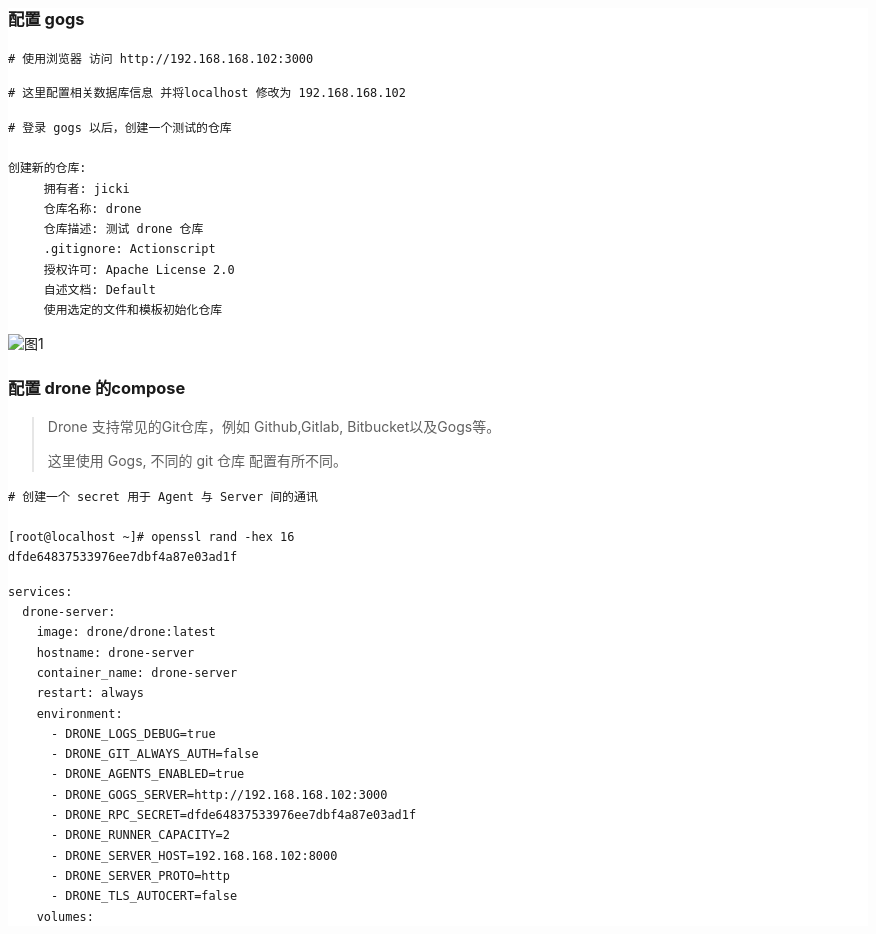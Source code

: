 
### 配置 gogs 

```
# 使用浏览器 访问 http://192.168.168.102:3000

```



```
# 这里配置相关数据库信息 并将localhost 修改为 192.168.168.102

```


```
# 登录 gogs 以后，创建一个测试的仓库

创建新的仓库:
     拥有者: jicki
     仓库名称: drone
     仓库描述: 测试 drone 仓库
     .gitignore: Actionscript
     授权许可: Apache License 2.0
     自述文档: Default
     使用选定的文件和模板初始化仓库

```

![图1][1]


### 配置 drone 的compose

> Drone 支持常见的Git仓库，例如 Github,Gitlab, Bitbucket以及Gogs等。
> 
> 这里使用 Gogs, 不同的 git 仓库 配置有所不同。




```
# 创建一个 secret 用于 Agent 与 Server 间的通讯

[root@localhost ~]# openssl rand -hex 16
dfde64837533976ee7dbf4a87e03ad1f

```





```
services:
  drone-server:
    image: drone/drone:latest
    hostname: drone-server
    container_name: drone-server
    restart: always
    environment:
      - DRONE_LOGS_DEBUG=true
      - DRONE_GIT_ALWAYS_AUTH=false
      - DRONE_AGENTS_ENABLED=true
      - DRONE_GOGS_SERVER=http://192.168.168.102:3000
      - DRONE_RPC_SECRET=dfde64837533976ee7dbf4a87e03ad1f
      - DRONE_RUNNER_CAPACITY=2
      - DRONE_SERVER_HOST=192.168.168.102:8000
      - DRONE_SERVER_PROTO=http
      - DRONE_TLS_AUTOCERT=false
    volumes:
```

  [1]: http://jicki.cn/img/posts/drone/1.png
  [2]: http://jicki.cn/img/posts/drone/2.png
  [3]: http://jicki.cn/img/posts/drone/3.png 
  [4]: http://jicki.cn/img/posts/drone/4.png 
  [5]: http://jicki.cn/img/posts/drone/5.png 
  [6]: http://jicki.cn/img/posts/drone/6.png 
  [7]: http://jicki.cn/img/posts/drone/7.png 
  [8]: http://jicki.cn/img/posts/drone/8.png 
  [9]: http://jicki.cn/img/posts/drone/9.png 
  [10]: http://jicki.cn/img/posts/drone/10.png 
  [11]: http://jicki.cn/img/posts/drone/11.png 
  [12]: http://jicki.cn/img/posts/drone/12.png 